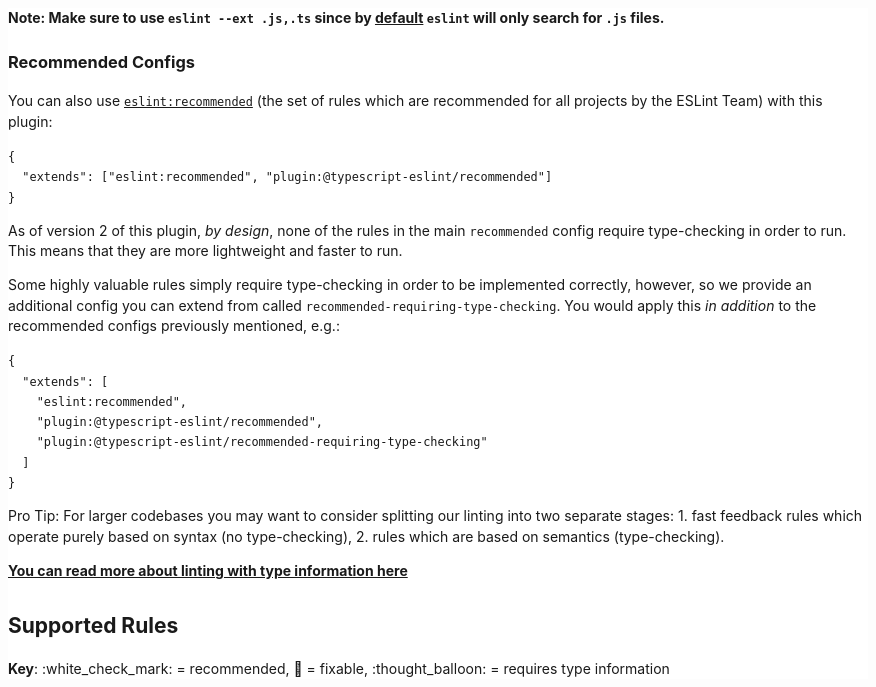 **Note: Make sure to use `eslint --ext .js,.ts` since by [default](https://eslint.org/docs/user-guide/command-line-interface#--ext) `eslint` will only search for `.js` files.**

### Recommended Configs

You can also use [`eslint:recommended`](https://eslint.org/docs/rules/) (the set of rules which are recommended for all projects by the ESLint Team) with this plugin:

    {
      "extends": ["eslint:recommended", "plugin:@typescript-eslint/recommended"]
    }

As of version 2 of this plugin, *by design*, none of the rules in the main `recommended` config require type-checking in order to run. This means that they are more lightweight and faster to run.

Some highly valuable rules simply require type-checking in order to be implemented correctly, however, so we provide an additional config you can extend from called `recommended-requiring-type-checking`. You would apply this *in addition* to the recommended configs previously mentioned, e.g.:

    {
      "extends": [
        "eslint:recommended",
        "plugin:@typescript-eslint/recommended",
        "plugin:@typescript-eslint/recommended-requiring-type-checking"
      ]
    }

Pro Tip: For larger codebases you may want to consider splitting our linting into two separate stages: 1. fast feedback rules which operate purely based on syntax (no type-checking), 2. rules which are based on semantics (type-checking).

**[You can read more about linting with type information here](../../docs/getting-started/linting/TYPED_LINTING.md)**

Supported Rules
---------------

**Key**: :white\_check\_mark: = recommended, :wrench: = fixable, :thought\_balloon: = requires type information
